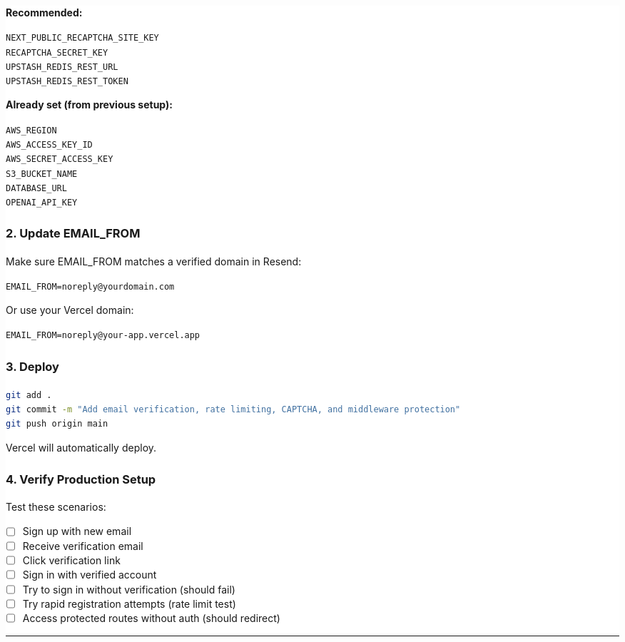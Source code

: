 **Recommended:**

```
NEXT_PUBLIC_RECAPTCHA_SITE_KEY
RECAPTCHA_SECRET_KEY
UPSTASH_REDIS_REST_URL
UPSTASH_REDIS_REST_TOKEN
```

**Already set (from previous setup):**

```
AWS_REGION
AWS_ACCESS_KEY_ID
AWS_SECRET_ACCESS_KEY
S3_BUCKET_NAME
DATABASE_URL
OPENAI_API_KEY
```

### 2. Update EMAIL_FROM

Make sure EMAIL_FROM matches a verified domain in Resend:

```
EMAIL_FROM=noreply@yourdomain.com
```

Or use your Vercel domain:

```
EMAIL_FROM=noreply@your-app.vercel.app
```

### 3. Deploy

```bash
git add .
git commit -m "Add email verification, rate limiting, CAPTCHA, and middleware protection"
git push origin main
```

Vercel will automatically deploy.

### 4. Verify Production Setup

Test these scenarios:

- [ ] Sign up with new email
- [ ] Receive verification email
- [ ] Click verification link
- [ ] Sign in with verified account
- [ ] Try to sign in without verification (should fail)
- [ ] Try rapid registration attempts (rate limit test)
- [ ] Access protected routes without auth (should redirect)

---
